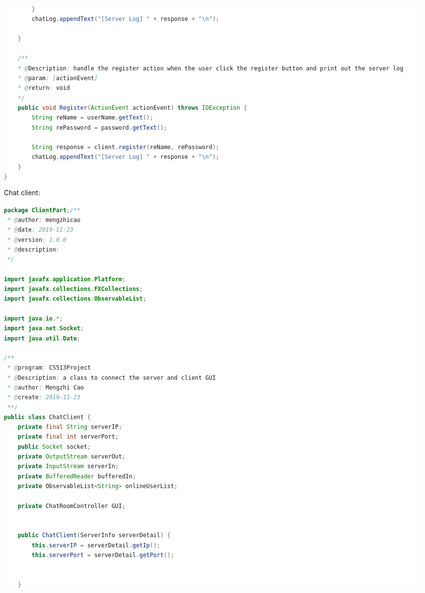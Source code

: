 ```java
        }
        chatLog.appendText("[Server Log] " + response + "\n");

    }

    /**
    * @Description: handle the register action when the user click the register button and print out the server log
    * @param: [actionEvent]
    * @return: void
    */
    public void Register(ActionEvent actionEvent) throws IOException {
        String reName = userName.getText();
        String rePassword = password.getText();

        String response = client.register(reName, rePassword);
        chatLog.appendText("[Server Log] " + response + "\n");
    }
}

```

Chat client:

```java
package ClientPart;/**
 * @author: mengzhicao
 * @date: 2019-11-23
 * @version: 1.0.0
 * @description:
 */

import javafx.application.Platform;
import javafx.collections.FXCollections;
import javafx.collections.ObservableList;

import java.io.*;
import java.net.Socket;
import java.util.Date;

/**
 * @program: CS513Project
 * @Description: a class to connect the server and client GUI
 * @author: Mengzhi Cao
 * @create: 2019-11-23
 **/
public class ChatClient {
    private final String serverIP;
    private final int serverPort;
    public Socket socket;
    private OutputStream serverOut;
    private InputStream serverIn;
    private BufferedReader bufferedIn;
    private ObservableList<String> onlineUserList;

    private ChatRoomController GUI;


    public ChatClient(ServerInfo serverDetail) {
        this.serverIP = serverDetail.getIp();
        this.serverPort = serverDetail.getPort();


    }
```